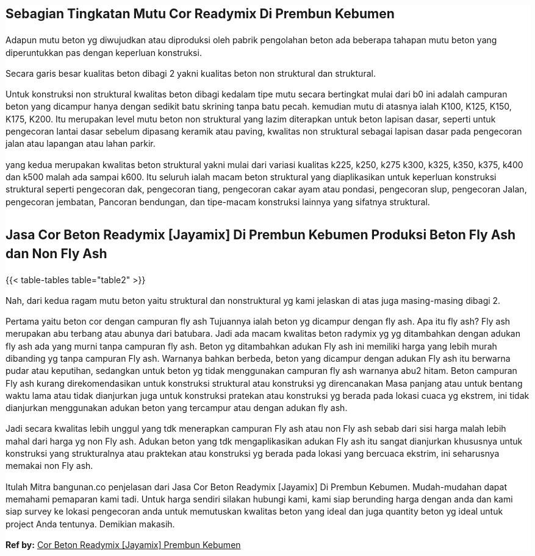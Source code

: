 ## Sebagian Tingkatan Mutu Cor Readymix Di Prembun Kebumen

Adapun mutu beton yg diwujudkan atau diproduksi oleh pabrik pengolahan beton ada beberapa tahapan mutu beton yang diperuntukkan pas dengan keperluan konstruksi.

Secara garis besar kualitas beton dibagi 2 yakni kualitas beton non struktural dan struktural.

Untuk konstruksi non struktural kwalitas beton dibagi kedalam tipe mutu secara bertingkat mulai dari b0 ini adalah campuran beton yang dicampur hanya dengan sedikit batu skrining tanpa batu pecah. kemudian mutu di atasnya ialah K100, K125, K150, K175, K200. Itu merupakan level mutu beton non struktural yang lazim diterapkan untuk beton lapisan dasar, seperti untuk pengecoran lantai dasar sebelum dipasang keramik atau paving, kwalitas non struktural sebagai lapisan dasar pada pengecoran jalan atau lapangan atau lahan parkir.

yang kedua merupakan kwalitas beton struktural yakni mulai dari variasi kualitas k225, k250, k275 k300, k325, k350, k375, k400 dan k500 malah ada sampai k600. Itu seluruh ialah macam beton struktural yang diaplikasikan untuk keperluan konstruksi struktural seperti pengecoran dak, pengecoran tiang, pengecoran cakar ayam atau pondasi, pengecoran slup, pengecoran Jalan, pengecoran jembatan, Pancoran bendungan, dan tipe-macam konstruksi lainnya yang sifatnya struktural.

## Jasa Cor Beton Readymix \[Jayamix\] Di Prembun Kebumen Produksi Beton Fly Ash dan Non Fly Ash

{{< table-tables table="table2" >}}

Nah, dari kedua ragam mutu beton yaitu struktural dan nonstruktural yg kami jelaskan di atas juga masing-masing dibagi 2.

Pertama yaitu beton cor dengan campuran fly ash Tujuannya ialah beton yg dicampur dengan fly ash. Apa itu fly ash? Fly ash merupakan abu terbang atau abunya dari batubara. Jadi ada macam kwalitas beton radymix yg yg ditambahkan dengan adukan fly ash ada yang murni tanpa campuran fly ash. Beton yg ditambahkan adukan Fly ash ini memiliki harga yang lebih murah dibanding yg tanpa campuran Fly ash. Warnanya bahkan berbeda, beton yang dicampur dengan adukan Fly ash itu berwarna pudar atau keputihan, sedangkan untuk beton yg tidak menggunakan campuran fly ash warnanya abu2 hitam. Beton campuran Fly ash kurang direkomendasikan untuk konstruksi struktural atau konstruksi yg direncanakan Masa panjang atau untuk bentang waktu lama atau tidak dianjurkan juga untuk konstruksi pratekan atau konstruksi yg berada pada lokasi cuaca yg ekstrem, ini tidak dianjurkan menggunakan adukan beton yang tercampur atau dengan adukan fly ash.

Jadi secara kwalitas lebih unggul yang tdk menerapkan campuran Fly ash atau non Fly ash sebab dari sisi harga malah lebih mahal dari harga yg non Fly ash. Adukan beton yang tdk mengaplikasikan adukan Fly ash itu sangat dianjurkan khususnya untuk konstruksi yang strukturalnya atau praktekan atau konstruksi yg berada pada lokasi yang bercuaca ekstrim, ini seharusnya memakai non Fly ash.

Itulah Mitra bangunan.co penjelasan dari Jasa Cor Beton Readymix \[Jayamix\] Di Prembun Kebumen. Mudah-mudahan dapat memahami pemaparan kami tadi. Untuk harga sendiri silakan hubungi kami, kami siap berunding harga dengan anda dan kami siap survey ke lokasi pengecoran anda untuk memutuskan kwalitas beton yang ideal dan juga quantity beton yg ideal untuk project Anda tentunya. Demikian makasih.

**Ref by:** [Cor Beton Readymix [Jayamix] Prembun Kebumen](https://id.wikipedia.org/wiki/Cor)
